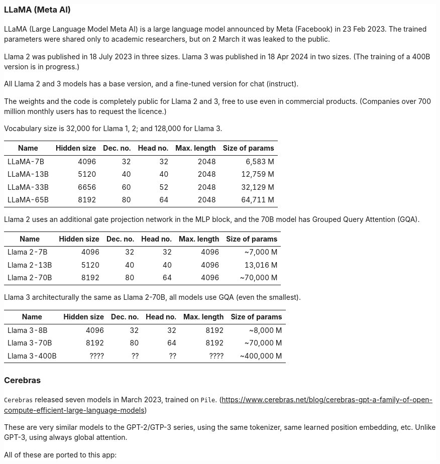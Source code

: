 
### LLaMA (Meta AI) ###

LLaMA (Large Language Model Meta AI) is a large language model announced by Meta (Facebook) in 23 Feb 2023. The trained parameters were shared only to academic researchers, but on 2 March it was leaked to the public.

Llama 2 was published in 18 July 2023 in three sizes. Llama 3 was published in 18 Apr 2024 in two sizes. (The training of a 400B version is in progress.)

All Llama 2 and 3 models has a base version, and a fine-tuned version for chat (instruct).

The weights and the code is completely public for Llama 2 and 3, free to use even in commercial products. (Companies over 700 million monthly users has to request the licence.) 

Vocabulary size is 32,000 for Llama 1, 2; and 128,000 for Llama 3. 

| Name      | Hidden size | Dec. no. | Head no. | Max. length | Size of params |
|-----------|------------:|---------:|---------:|------------:|---------------:|
| LLaMA-7B  |        4096 |       32 |       32 |        2048 |        6,583 M |
| LLaMA-13B |        5120 |       40 |       40 |        2048 |       12,759 M |
| LLaMA-33B |        6656 |       60 |       52 |        2048 |       32,129 M |
| LLaMA-65B |        8192 |       80 |       64 |        2048 |       64,711 M |

Llama 2 uses an additional gate projection network in the MLP block, and the 70B model has Grouped Query Attention (GQA).

| Name        | Hidden size | Dec. no. | Head no. | Max. length | Size of params |
|-------------|------------:|---------:|---------:|------------:|---------------:|
| Llama 2-7B  |        4096 |       32 |       32 |        4096 |       ~7,000 M |
| Llama 2-13B |        5120 |       40 |       40 |        4096 |       13,016 M |
| Llama 2-70B |        8192 |       80 |       64 |        4096 |      ~70,000 M |

Llama 3 architecturally the same as Llama 2-70B, all models use GQA (even the smallest).

| Name         | Hidden size | Dec. no. | Head no. | Max. length | Size of params |
|--------------|------------:|---------:|---------:|------------:|---------------:|
| Llama 3-8B   |        4096 |       32 |       32 |        8192 |       ~8,000 M |
| Llama 3-70B  |        8192 |       80 |       64 |        8192 |      ~70,000 M |
| Llama 3-400B |        ???? |       ?? |       ?? |        ???? |     ~400,000 M |

### Cerebras ###

`Cerebras` released seven models in March 2023, trained on `Pile`. (https://www.cerebras.net/blog/cerebras-gpt-a-family-of-open-compute-efficient-large-language-models)

These are very similar models to the GPT-2/GTP-3 series, using the same tokenizer, same learned position embedding, etc. Unlike GPT-3, using always global attention.

All of these are ported to this app:
